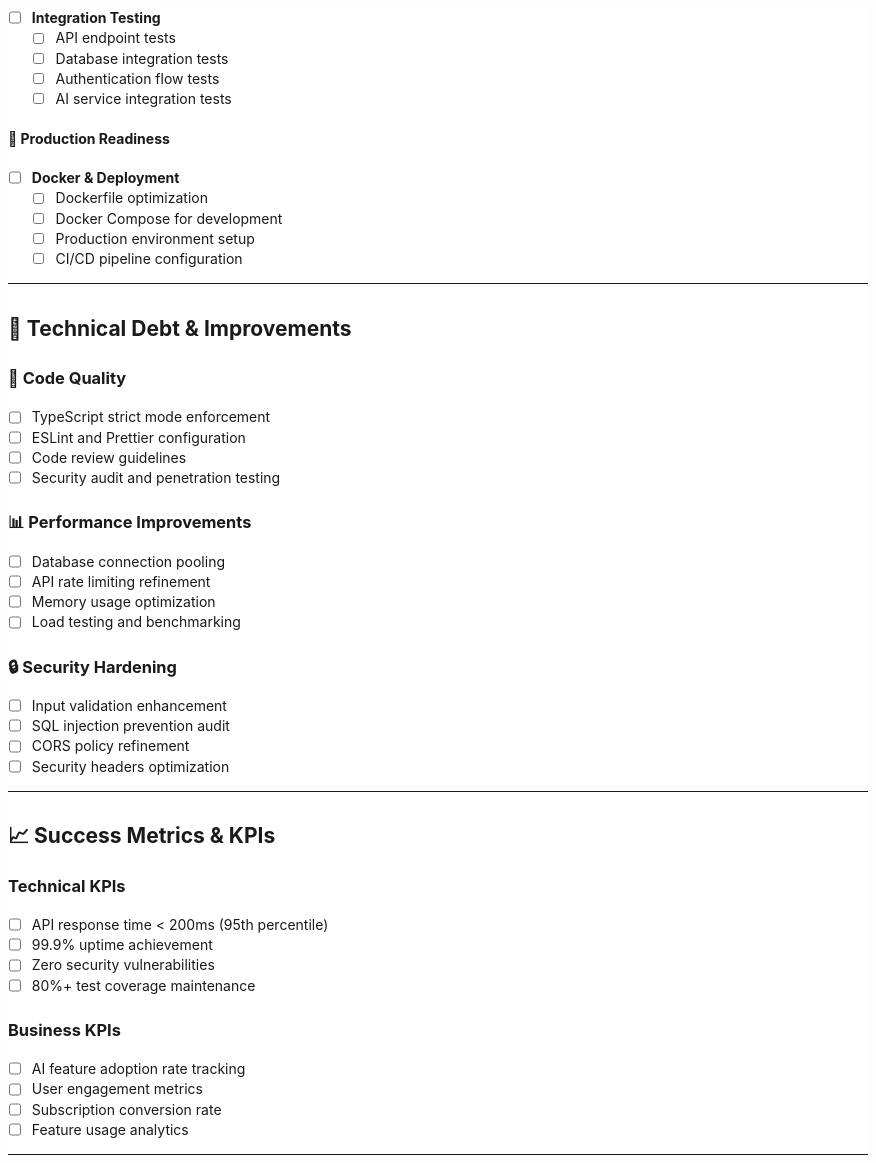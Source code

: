 - [ ] **Integration Testing**
  - [ ] API endpoint tests
  - [ ] Database integration tests
  - [ ] Authentication flow tests
  - [ ] AI service integration tests

#### 🚀 **Production Readiness**
- [ ] **Docker & Deployment**
  - [ ] Dockerfile optimization
  - [ ] Docker Compose for development
  - [ ] Production environment setup
  - [ ] CI/CD pipeline configuration

---

## 🎯 Technical Debt & Improvements

### 🔧 **Code Quality**
- [ ] TypeScript strict mode enforcement
- [ ] ESLint and Prettier configuration
- [ ] Code review guidelines
- [ ] Security audit and penetration testing

### 📊 **Performance Improvements**
- [ ] Database connection pooling
- [ ] API rate limiting refinement
- [ ] Memory usage optimization
- [ ] Load testing and benchmarking

### 🔒 **Security Hardening**
- [ ] Input validation enhancement
- [ ] SQL injection prevention audit
- [ ] CORS policy refinement
- [ ] Security headers optimization

---

## 📈 Success Metrics & KPIs

### Technical KPIs
- [ ] API response time < 200ms (95th percentile)
- [ ] 99.9% uptime achievement
- [ ] Zero security vulnerabilities
- [ ] 80%+ test coverage maintenance

### Business KPIs
- [ ] AI feature adoption rate tracking
- [ ] User engagement metrics
- [ ] Subscription conversion rate
- [ ] Feature usage analytics

---
